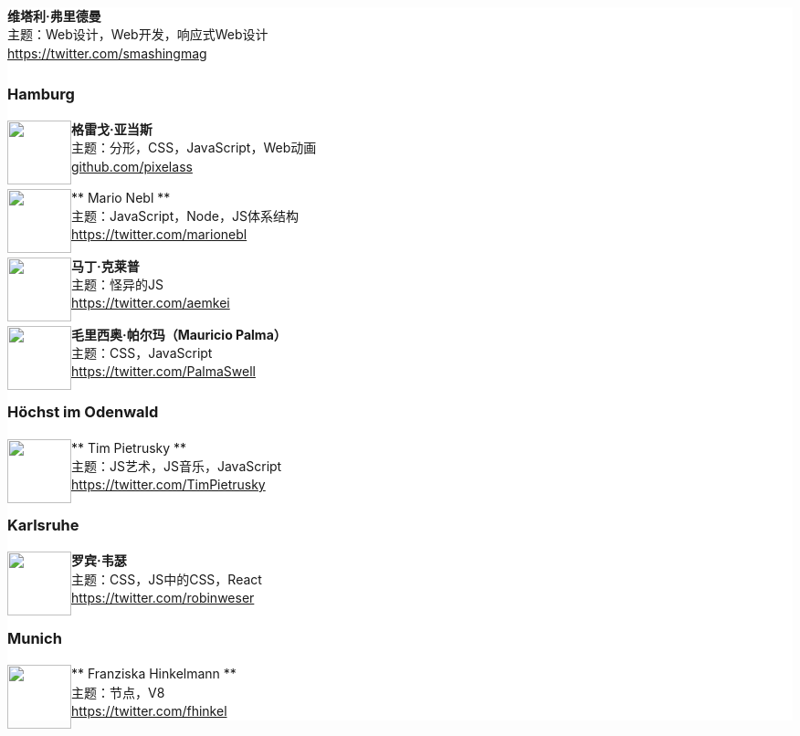 **维塔利·弗里德曼** \
主题：Web设计，Web开发，响应式Web设计\
https://twitter.com/smashingmag

### Hamburg

<img src="https://avatars3.githubusercontent.com/u/1148334?s=460&v=4" height="70px" width="70px" align="left" alt="" />

**格雷戈·亚当斯** \
主题：分形，CSS，JavaScript，Web动画\
[github.com/pixelass](https://github.com/pixelass)

<img src="https://avatars0.githubusercontent.com/u/4248851?s=460&v=4" height="70px" width="70px" align="left" alt="" />

** Mario Nebl ** \
主题：JavaScript，Node，JS体系结构\
https://twitter.com/marionebl

<img src="https://twitter.com/aemkei/profile_image?size=original" height="70px" width="70px" align="left" alt="" />

**马丁·克莱普** \
主题：怪异的JS \
https://twitter.com/aemkei

<img src="https://twitter.com/PalmaSwell/profile_image?size=original" height="70px" width="70px" align="left" alt="" />

**毛里西奥·帕尔玛（Mauricio Palma）** \
主题：CSS，JavaScript \
https://twitter.com/PalmaSwell

### Höchst im Odenwald

<img src="https://twitter.com/TimPietrusky/profile_image?size=original" height="70px" width="70px" align="left" alt="" />

** Tim Pietrusky ** \
主题：JS艺术，JS音乐，JavaScript \
https://twitter.com/TimPietrusky

### Karlsruhe

<img src="https://twitter.com/robinweser/profile_image?size=original" height="70px" width="70px" align="left" alt="" />

**罗宾·韦瑟** \
主题：CSS，JS中的CSS，React \
https://twitter.com/robinweser

### Munich

<img src="https://twitter.com/fhinkel/profile_image?size=original" height="70px" width="70px" align="left" alt="" />

** Franziska Hinkelmann ** \
主题：节点，V8 \
https://twitter.com/fhinkel

